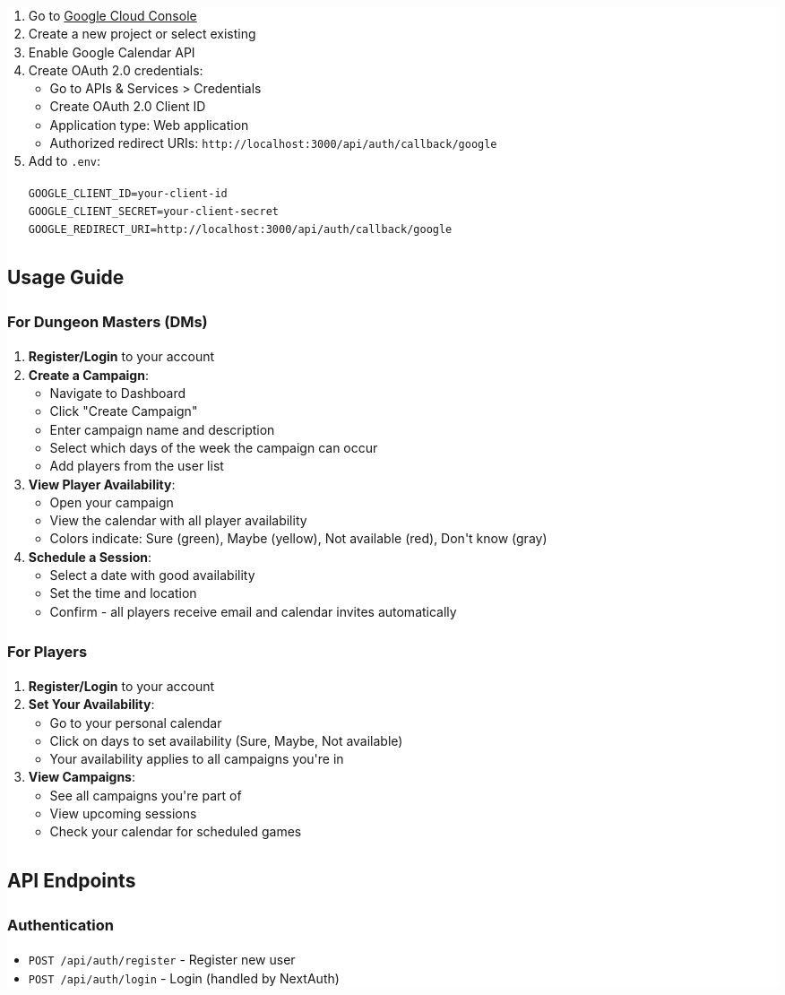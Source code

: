 1. Go to [Google Cloud Console](https://console.cloud.google.com/)
2. Create a new project or select existing
3. Enable Google Calendar API
4. Create OAuth 2.0 credentials:
   - Go to APIs & Services > Credentials
   - Create OAuth 2.0 Client ID
   - Application type: Web application
   - Authorized redirect URIs: `http://localhost:3000/api/auth/callback/google`
5. Add to `.env`:
   ```
   GOOGLE_CLIENT_ID=your-client-id
   GOOGLE_CLIENT_SECRET=your-client-secret
   GOOGLE_REDIRECT_URI=http://localhost:3000/api/auth/callback/google
   ```

## Usage Guide

### For Dungeon Masters (DMs)

1. **Register/Login** to your account
2. **Create a Campaign**:
   - Navigate to Dashboard
   - Click "Create Campaign"
   - Enter campaign name and description
   - Select which days of the week the campaign can occur
   - Add players from the user list
3. **View Player Availability**:
   - Open your campaign
   - View the calendar with all player availability
   - Colors indicate: Sure (green), Maybe (yellow), Not available (red), Don't know (gray)
4. **Schedule a Session**:
   - Select a date with good availability
   - Set the time and location
   - Confirm - all players receive email and calendar invites automatically

### For Players

1. **Register/Login** to your account
2. **Set Your Availability**:
   - Go to your personal calendar
   - Click on days to set availability (Sure, Maybe, Not available)
   - Your availability applies to all campaigns you're in
3. **View Campaigns**:
   - See all campaigns you're part of
   - View upcoming sessions
   - Check your calendar for scheduled games

## API Endpoints

### Authentication
- `POST /api/auth/register` - Register new user
- `POST /api/auth/login` - Login (handled by NextAuth)
